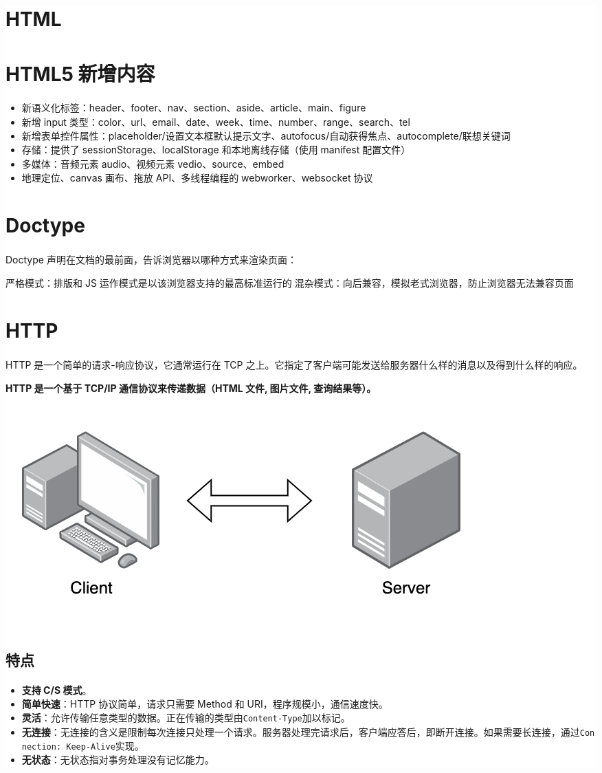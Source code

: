 <h1 class="article-title no-number">HTML</h1>

# HTML5 新增内容

- 新语义化标签：header、footer、nav、section、aside、article、main、figure
- 新增 input 类型：color、url、email、date、week、time、number、range、search、tel
- 新增表单控件属性：placeholder/设置文本框默认提示文字、autofocus/自动获得焦点、autocomplete/联想关键词
- 存储：提供了 sessionStorage、localStorage 和本地离线存储（使用 manifest 配置文件）
- 多媒体：音频元素 audio、视频元素 vedio、source、embed
- 地理定位、canvas 画布、拖放 API、多线程编程的 webworker、websocket 协议

# Doctype

Doctype 声明在文档的最前面，告诉浏览器以哪种方式来渲染页面：

严格模式：排版和 JS 运作模式是以该浏览器支持的最高标准运行的
混杂模式：向后兼容，模拟老式浏览器，防止浏览器无法兼容页面

# HTTP

HTTP 是一个简单的请求-响应协议，它通常运行在 TCP 之上。它指定了客户端可能发送给服务器什么样的消息以及得到什么样的响应。

**HTTP 是一个基于 TCP/IP 通信协议来传递数据（HTML 文件, 图片文件, 查询结果等）。**

![image-20210422160040476](assets/image-20210422160040476.png)

## 特点

- **支持 C/S 模式**。
- **简单快速**：HTTP 协议简单，请求只需要 Method 和 URI，程序规模小，通信速度快。
- **灵活**：允许传输任意类型的数据。正在传输的类型由`Content-Type`加以标记。
- **无连接**：无连接的含义是限制每次连接只处理一个请求。服务器处理完请求后，客户端应答后，即断开连接。如果需要长连接，通过`Connection: Keep-Alive`实现。
- **无状态**：无状态指对事务处理没有记忆能力。
